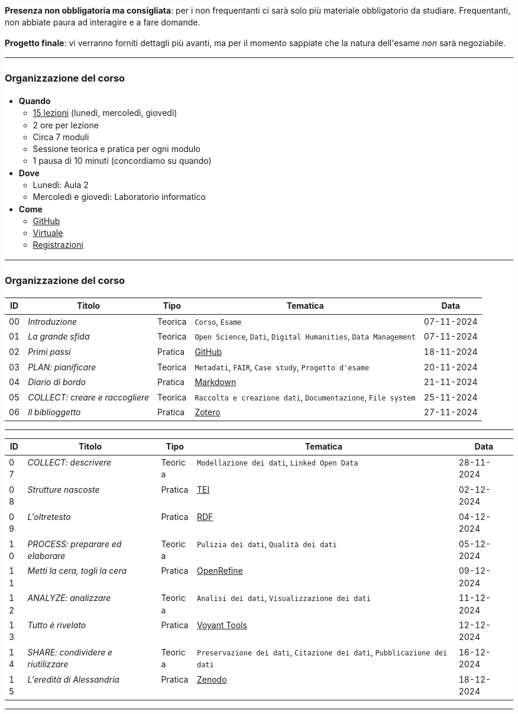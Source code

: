 **Presenza non obbligatoria ma consigliata**: per i non frequentanti ci sarà solo più materiale obbligatorio da studiare. Frequentanti, non abbiate paura ad interagire e a fare domande.

**Progetto finale**: vi verranno forniti dettagli più avanti, ma per il momento sappiate che la natura dell'esame _non_ sarà negoziabile.

---

### Organizzazione del corso
* **Quando**
  * [15 lezioni](https://www.unibo.it/it/studiare/dottorati-master-specializzazioni-e-altra-formazione/insegnamenti/insegnamento/2024/502386/orariolezioni) (lunedì, mercoledì, giovedì)
  * 2 ore per lezione
  * Circa 7 moduli
  * Sessione teorica e pratica per ogni modulo
  * 1 pausa di 10 minuti (concordiamo su quando)
* **Dove**
  * Lunedì: Aula 2
  * Mercoledì e giovedì: Laboratorio informatico
* **Come**
  * [GitHub](https://github.com/dhdmch/2024-2025)
  * [Virtuale](https://virtuale.unibo.it/course/view.php?id=66104)
  * [Registrazioni](https://liveunibo-my.sharepoint.com/:f:/g/personal/sebastian_barzaghi2_unibo_it/EhNZP7JyGstEvrgE_PGMgJ0BqGsfnUiMG7otV3TfPaIzkQ?e=Icg7zc)

---

### Organizzazione del corso
| ID | Titolo | Tipo | Tematica | Data |
|----|--------|------|----------|------|
| 00 | _Introduzione_ | Teorica | `Corso`, `Esame` | 07-11-2024 |
| 01 | _La grande sfida_ | Teorica | `Open Science`, `Dati`, `Digital Humanities`, `Data Management` | 07-11-2024 |
| 02 | _Primi passi_ | Pratica | [GitHub](https://github.com/) | 18-11-2024 |
| 03 | _PLAN: pianificare_ | Teorica | `Metadati`, `FAIR`, `Case study`, `Progetto d'esame` | 20-11-2024 |
| 04 | _Diario di bordo_ | Pratica | [Markdown](https://www.markdownguide.org/) | 21-11-2024 |
| 05 | _COLLECT: creare e raccogliere_ | Teorica | `Raccolta e creazione dati`, `Documentazione`, `File system` | 25-11-2024 |
| 06 | _Il biblioggetto_ | Pratica | [Zotero](https://www.zotero.org/) | 27-11-2024 |

---

| ID | Titolo | Tipo | Tematica | Data |
|----|--------|------|----------|------|
| 07 | _COLLECT: descrivere_ | Teorica | `Modellazione dei dati`, `Linked Open Data` | 28-11-2024 |
| 08 | _Strutture nascoste_ | Pratica | [TEI](https://tei-c.org/) | 02-12-2024 |
| 09 | _L'oltretesto_ | Pratica | [RDF](https://it.wikipedia.org/wiki/Resource_Description_Framework) | 04-12-2024 |
| 10 | _PROCESS: preparare ed elaborare_ | Teorica | `Pulizia dei dati`, `Qualità dei dati` | 05-12-2024 |
| 11 | _Metti la cera, togli la cera_ | Pratica | [OpenRefine](https://openrefine.org/) | 09-12-2024 |
| 12 | _ANALYZE: analizzare_ | Teorica | `Analisi dei dati`, `Visualizzazione dei dati` | 11-12-2024 |
| 13 | _Tutto è rivelato_ | Pratica | [Voyant Tools](https://voyant-tools.org/) | 12-12-2024 |
| 14 | _SHARE: condividere e riutilizzare_ | Teorica | `Preservazione dei dati`, `Citazione dei dati`, `Pubblicazione dei dati` | 16-12-2024 |
| 15 | _L'eredità di Alessandria_ | Pratica | [Zenodo](https://zenodo.org/) | 18-12-2024 |

---